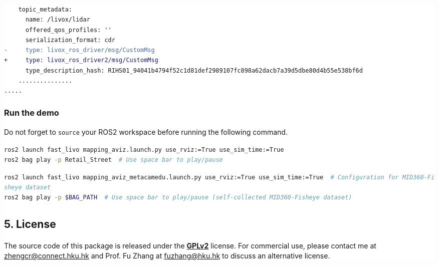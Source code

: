 ```diff
    topic_metadata:
      name: /livox/lidar
      offered_qos_profiles: ''
      serialization_format: cdr
-     type: livox_ros_driver/msg/CustomMsg
+     type: livox_ros_driver2/msg/CustomMsg
      type_description_hash: RIHS01_94041b4794f52c1d81def2989107fc898a62dacb7a39d5dbe80d4b55e538bf6d
    ...............
.....
```

### Run the demo

Do not forget to `source` your ROS2 workspace before running the following command.

```bash
ros2 launch fast_livo mapping_aviz.launch.py use_rviz:=True use_sim_time:=True
ros2 bag play -p Retail_Street  # Use space bar to play/pause
```

```bash
ros2 launch fast_livo mapping_aviz_metacamedu.launch.py use_rviz:=True use_sim_time:=True  # Configuration for MID360-Fisheye dataset
ros2 bag play -p $BAG_PATH  # Use space bar to play/pause (self-collected MID360-Fisheye dataset)
```

## 5. License

The source code of this package is released under the [**GPLv2**](http://www.gnu.org/licenses/) license. For commercial use, please contact me at <zhengcr@connect.hku.hk> and Prof. Fu Zhang at <fuzhang@hku.hk> to discuss an alternative license.